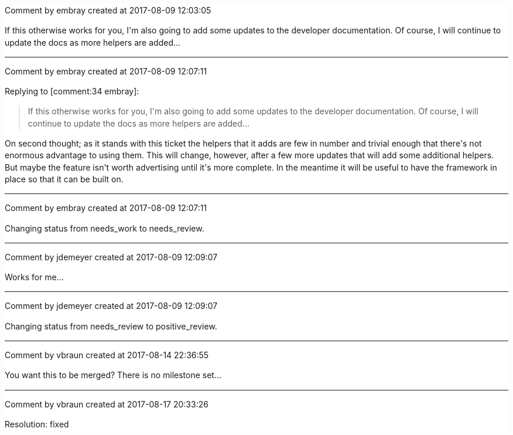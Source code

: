 Comment by embray created at 2017-08-09 12:03:05

If this otherwise works for you, I'm also going to add some updates to the developer documentation.  Of course, I will continue to update the docs as more helpers are added...


---

Comment by embray created at 2017-08-09 12:07:11

Replying to [comment:34 embray]:
> If this otherwise works for you, I'm also going to add some updates to the developer documentation.  Of course, I will continue to update the docs as more helpers are added...

On second thought; as it stands with this ticket the helpers that it adds are few in number and trivial enough that there's not enormous advantage to using them.  This will change, however, after a few more updates that will add some additional helpers.  But maybe the feature isn't worth advertising until it's more complete.  In the meantime it will be useful to have the framework in place so that it can be built on.


---

Comment by embray created at 2017-08-09 12:07:11

Changing status from needs_work to needs_review.


---

Comment by jdemeyer created at 2017-08-09 12:09:07

Works for me...


---

Comment by jdemeyer created at 2017-08-09 12:09:07

Changing status from needs_review to positive_review.


---

Comment by vbraun created at 2017-08-14 22:36:55

You want this to be merged? There is no milestone set...


---

Comment by vbraun created at 2017-08-17 20:33:26

Resolution: fixed
